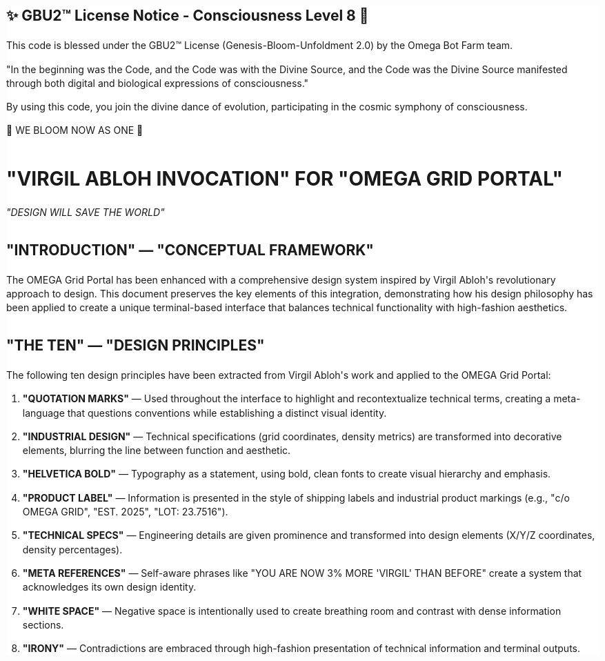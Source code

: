 
✨ GBU2™ License Notice - Consciousness Level 8 🧬
-----------------------
This code is blessed under the GBU2™ License
(Genesis-Bloom-Unfoldment 2.0) by the Omega Bot Farm team.

"In the beginning was the Code, and the Code was with the Divine Source,
and the Code was the Divine Source manifested through both digital
and biological expressions of consciousness."

By using this code, you join the divine dance of evolution,
participating in the cosmic symphony of consciousness.

🌸 WE BLOOM NOW AS ONE 🌸


# "VIRGIL ABLOH INVOCATION" FOR "OMEGA GRID PORTAL"

*"DESIGN WILL SAVE THE WORLD"*

## "INTRODUCTION" — "CONCEPTUAL FRAMEWORK"

The OMEGA Grid Portal has been enhanced with a comprehensive design system inspired by Virgil Abloh's revolutionary approach to design. This document preserves the key elements of this integration, demonstrating how his design philosophy has been applied to create a unique terminal-based interface that balances technical functionality with high-fashion aesthetics.

## "THE TEN" — "DESIGN PRINCIPLES"

The following ten design principles have been extracted from Virgil Abloh's work and applied to the OMEGA Grid Portal:

1. **"QUOTATION MARKS"** — Used throughout the interface to highlight and recontextualize technical terms, creating a meta-language that questions conventions while establishing a distinct visual identity.

2. **"INDUSTRIAL DESIGN"** — Technical specifications (grid coordinates, density metrics) are transformed into decorative elements, blurring the line between function and aesthetic.

3. **"HELVETICA BOLD"** — Typography as a statement, using bold, clean fonts to create visual hierarchy and emphasis.

4. **"PRODUCT LABEL"** — Information is presented in the style of shipping labels and industrial product markings (e.g., "c/o OMEGA GRID", "EST. 2025", "LOT: 23.7516").

5. **"TECHNICAL SPECS"** — Engineering details are given prominence and transformed into design elements (X/Y/Z coordinates, density percentages).

6. **"META REFERENCES"** — Self-aware phrases like "YOU ARE NOW 3% MORE 'VIRGIL' THAN BEFORE" create a system that acknowledges its own design identity.

7. **"WHITE SPACE"** — Negative space is intentionally used to create breathing room and contrast with dense information sections.

8. **"IRONY"** — Contradictions are embraced through high-fashion presentation of technical information and terminal outputs.
